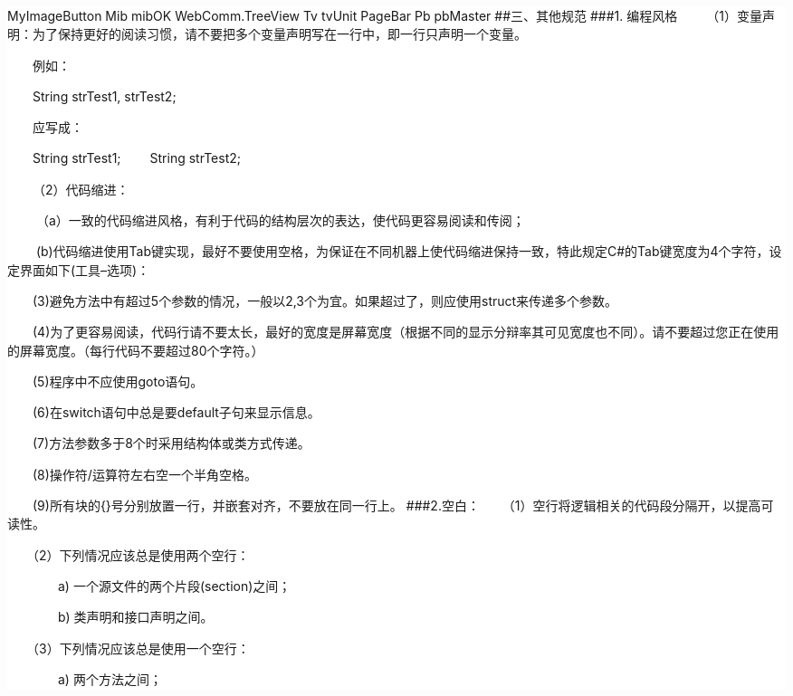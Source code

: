    <tr>
      <td>MyImageButton</td>
      <td>Mib</td>
      <td>mibOK</td>
   </tr>
   <tr>
      <td>WebComm.TreeView</td>
      <td>Tv</td>
      <td>tvUnit</td>
   </tr>
   <tr>
      <td>PageBar</td>
      <td>Pb</td>
      <td>pbMaster</td>
   </tr>
</table>
##三、其他规范
###1. 编程风格
&emsp;&emsp;（1）变量声明：为了保持更好的阅读习惯，请不要把多个变量声明写在一行中，即一行只声明一个变量。

　　例如：

　　String strTest1, strTest2;

　　应写成：

　　String strTest1;
　　String strTest2;

&emsp;&emsp;（2）代码缩进：

　　    （a）一致的代码缩进风格，有利于代码的结构层次的表达，使代码更容易阅读和传阅；

　　   (b)代码缩进使用Tab键实现，最好不要使用空格，为保证在不同机器上使代码缩进保持一致，特此规定C#的Tab键宽度为4个字符，设定界面如下(工具–选项)：

&emsp;&emsp;(3)避免方法中有超过5个参数的情况，一般以2,3个为宜。如果超过了，则应使用struct来传递多个参数。

&emsp;&emsp;(4)为了更容易阅读，代码行请不要太长，最好的宽度是屏幕宽度（根据不同的显示分辩率其可见宽度也不同）。请不要超过您正在使用的屏幕宽度。（每行代码不要超过80个字符。）

&emsp;&emsp;(5)程序中不应使用goto语句。

&emsp;&emsp;(6)在switch语句中总是要default子句来显示信息。

&emsp;&emsp;(7)方法参数多于8个时采用结构体或类方式传递。

&emsp;&emsp;(8)操作符/运算符左右空一个半角空格。

&emsp;&emsp;(9)所有块的{}号分别放置一行，并嵌套对齐，不要放在同一行上。
###2.空白：
　　（1）空行将逻辑相关的代码段分隔开，以提高可读性。

　　（2）下列情况应该总是使用两个空行：

　　　　a)  一个源文件的两个片段(section)之间；

　　　　b)  类声明和接口声明之间。

　　（3）下列情况应该总是使用一个空行：

　　　　a)  两个方法之间；
